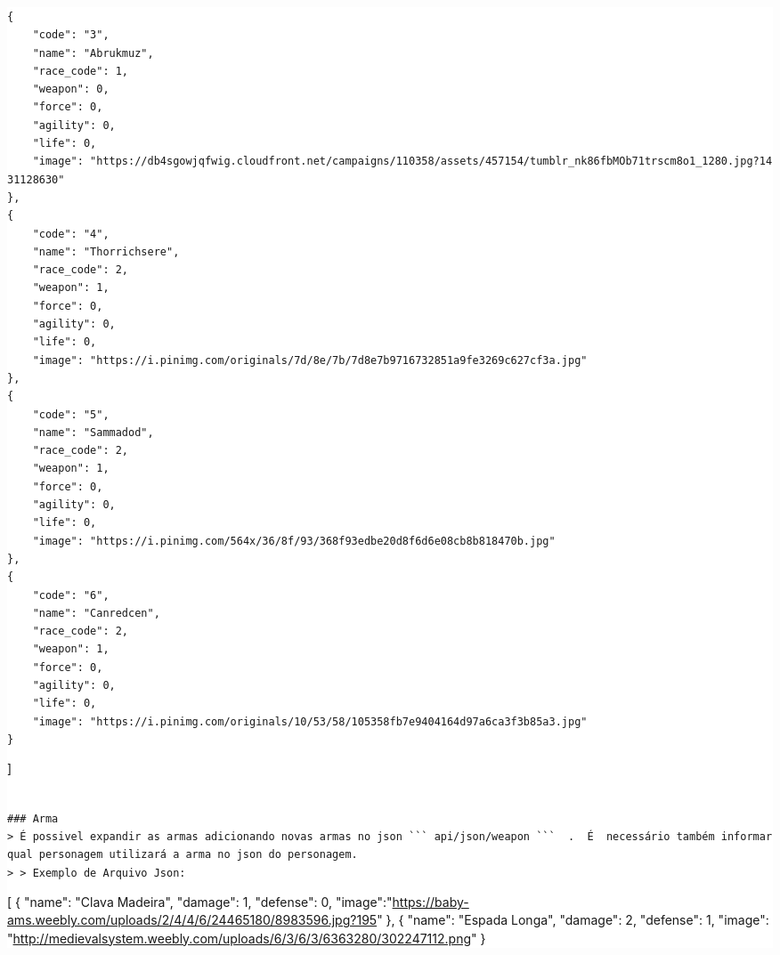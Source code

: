     {
        "code": "3",
        "name": "Abrukmuz",
        "race_code": 1,
        "weapon": 0,
        "force": 0,
        "agility": 0,
        "life": 0,
        "image": "https://db4sgowjqfwig.cloudfront.net/campaigns/110358/assets/457154/tumblr_nk86fbMOb71trscm8o1_1280.jpg?1431128630"
    },
    {
        "code": "4",
        "name": "Thorrichsere",
        "race_code": 2,
        "weapon": 1,
        "force": 0,
        "agility": 0,
        "life": 0,
        "image": "https://i.pinimg.com/originals/7d/8e/7b/7d8e7b9716732851a9fe3269c627cf3a.jpg"
    },
    {
        "code": "5",
        "name": "Sammadod",
        "race_code": 2,
        "weapon": 1,
        "force": 0,
        "agility": 0,
        "life": 0,
        "image": "https://i.pinimg.com/564x/36/8f/93/368f93edbe20d8f6d6e08cb8b818470b.jpg"
    },
    {
        "code": "6",
        "name": "Canredcen",
        "race_code": 2,
        "weapon": 1,
        "force": 0,
        "agility": 0,
        "life": 0,
        "image": "https://i.pinimg.com/originals/10/53/58/105358fb7e9404164d97a6ca3f3b85a3.jpg"
    }
]

```

### Arma
> É possivel expandir as armas adicionando novas armas no json ``` api/json/weapon ```  .  É  necessário também informar qual personagem utilizará a arma no json do personagem. 
> > Exemplo de Arquivo Json:

```
[
    {
        "name": "Clava Madeira",
        "damage": 1,
        "defense": 0,
        "image":"https://baby-ams.weebly.com/uploads/2/4/4/6/24465180/8983596.jpg?195"
    },
    {
        "name": "Espada Longa",
        "damage": 2,
        "defense": 1,
        "image": "http://medievalsystem.weebly.com/uploads/6/3/6/3/6363280/302247112.png"
    }
    